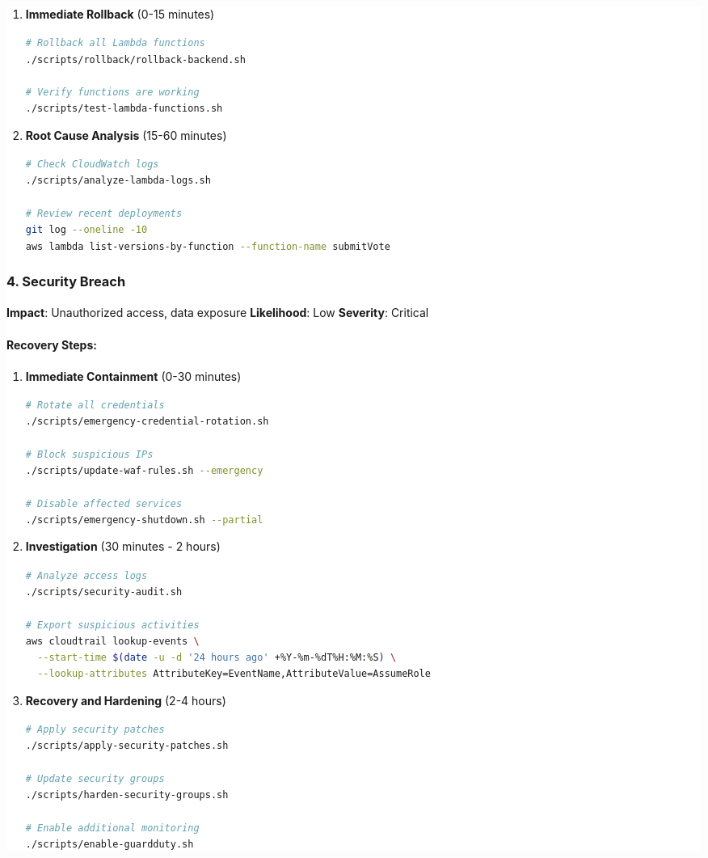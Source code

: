 1. **Immediate Rollback** (0-15 minutes)
   ```bash
   # Rollback all Lambda functions
   ./scripts/rollback/rollback-backend.sh
   
   # Verify functions are working
   ./scripts/test-lambda-functions.sh
   ```

2. **Root Cause Analysis** (15-60 minutes)
   ```bash
   # Check CloudWatch logs
   ./scripts/analyze-lambda-logs.sh
   
   # Review recent deployments
   git log --oneline -10
   aws lambda list-versions-by-function --function-name submitVote
   ```

### 4. Security Breach

**Impact**: Unauthorized access, data exposure
**Likelihood**: Low
**Severity**: Critical

#### Recovery Steps:

1. **Immediate Containment** (0-30 minutes)
   ```bash
   # Rotate all credentials
   ./scripts/emergency-credential-rotation.sh
   
   # Block suspicious IPs
   ./scripts/update-waf-rules.sh --emergency
   
   # Disable affected services
   ./scripts/emergency-shutdown.sh --partial
   ```

2. **Investigation** (30 minutes - 2 hours)
   ```bash
   # Analyze access logs
   ./scripts/security-audit.sh
   
   # Export suspicious activities
   aws cloudtrail lookup-events \
     --start-time $(date -u -d '24 hours ago' +%Y-%m-%dT%H:%M:%S) \
     --lookup-attributes AttributeKey=EventName,AttributeValue=AssumeRole
   ```

3. **Recovery and Hardening** (2-4 hours)
   ```bash
   # Apply security patches
   ./scripts/apply-security-patches.sh
   
   # Update security groups
   ./scripts/harden-security-groups.sh
   
   # Enable additional monitoring
   ./scripts/enable-guardduty.sh
   ```
